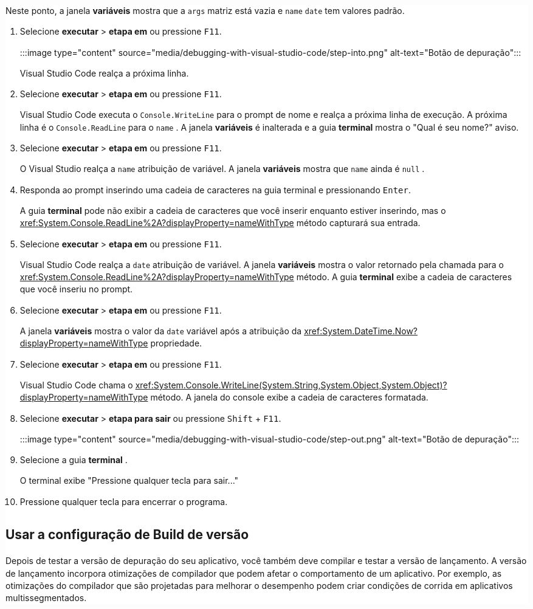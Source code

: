    Neste ponto, a janela **variáveis** mostra que a `args` matriz está vazia e `name` `date` tem valores padrão.

1. Selecione **executar**  >  **etapa em** ou pressione <kbd>F11</kbd>.

   :::image type="content" source="media/debugging-with-visual-studio-code/step-into.png" alt-text="Botão de depuração":::

   Visual Studio Code realça a próxima linha.

1. Selecione **executar**  >  **etapa em** ou pressione <kbd>F11</kbd>.

   Visual Studio Code executa o `Console.WriteLine` para o prompt de nome e realça a próxima linha de execução. A próxima linha é o `Console.ReadLine` para o `name` . A janela **variáveis** é inalterada e a guia **terminal** mostra o "Qual é seu nome?" aviso.

1. Selecione **executar**  >  **etapa em** ou pressione <kbd>F11</kbd>.

   O Visual Studio realça a `name` atribuição de variável. A janela **variáveis** mostra que `name` ainda é `null` .

1. Responda ao prompt inserindo uma cadeia de caracteres na guia terminal e pressionando <kbd>Enter</kbd>.

   A guia **terminal** pode não exibir a cadeia de caracteres que você inserir enquanto estiver inserindo, mas o <xref:System.Console.ReadLine%2A?displayProperty=nameWithType> método capturará sua entrada.

1. Selecione **executar**  >  **etapa em** ou pressione <kbd>F11</kbd>.

   Visual Studio Code realça a `date` atribuição de variável. A janela **variáveis** mostra o valor retornado pela chamada para o <xref:System.Console.ReadLine%2A?displayProperty=nameWithType> método. A guia **terminal** exibe a cadeia de caracteres que você inseriu no prompt.

1. Selecione **executar**  >  **etapa em** ou pressione <kbd>F11</kbd>.

   A janela **variáveis** mostra o valor da `date` variável após a atribuição da <xref:System.DateTime.Now?displayProperty=nameWithType> propriedade.

1. Selecione **executar**  >  **etapa em** ou pressione <kbd>F11</kbd>.

   Visual Studio Code chama o <xref:System.Console.WriteLine(System.String,System.Object,System.Object)?displayProperty=nameWithType> método. A janela do console exibe a cadeia de caracteres formatada.

1. Selecione **executar**  >  **etapa para sair** ou pressione <kbd>Shift</kbd> + <kbd>F11</kbd>.

   :::image type="content" source="media/debugging-with-visual-studio-code/step-out.png" alt-text="Botão de depuração":::

1. Selecione a guia **terminal** .

   O terminal exibe "Pressione qualquer tecla para sair..."

1. Pressione qualquer tecla para encerrar o programa.

## <a name="use-release-build-configuration"></a>Usar a configuração de Build de versão

Depois de testar a versão de depuração do seu aplicativo, você também deve compilar e testar a versão de lançamento. A versão de lançamento incorpora otimizações de compilador que podem afetar o comportamento de um aplicativo. Por exemplo, as otimizações do compilador que são projetadas para melhorar o desempenho podem criar condições de corrida em aplicativos multissegmentados.
